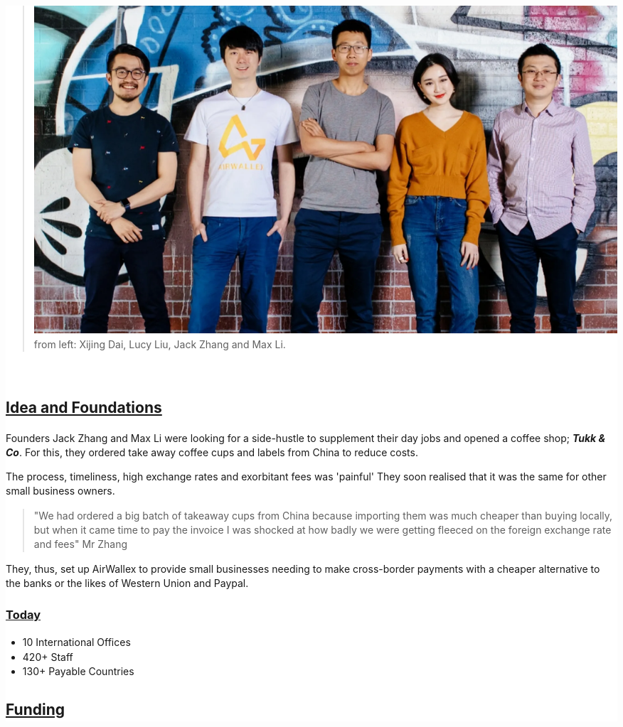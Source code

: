 > ![founders](./images/airwallexteam.webp)
> from left: Xijing Dai, Lucy Liu, Jack Zhang and Max Li.

<br/>

## <u>Idea and Foundations</u>

Founders Jack Zhang and Max Li were looking for a side-hustle to supplement their day jobs and opened a coffee shop; ***Tukk & Co***. For this, they ordered take away coffee cups and labels from China to reduce costs.

The process, timeliness, high exchange rates and exorbitant fees was 'painful' They soon realised that it was the same for other small business owners.

 > "We had ordered a big batch of takeaway cups from China because importing them was much cheaper than buying locally, but when it came time to pay the invoice I was shocked at how badly we were getting fleeced on the foreign exchange rate and fees" Mr Zhang

They, thus, set up AirWallex to provide small businesses needing to make cross-border payments with a cheaper alternative to the banks or the likes of Western Union and Paypal.

### <u> Today </u>

* 10 International Offices
* 420+ Staff
* 130+ Payable Countries 
  
## <u> Funding </u>
